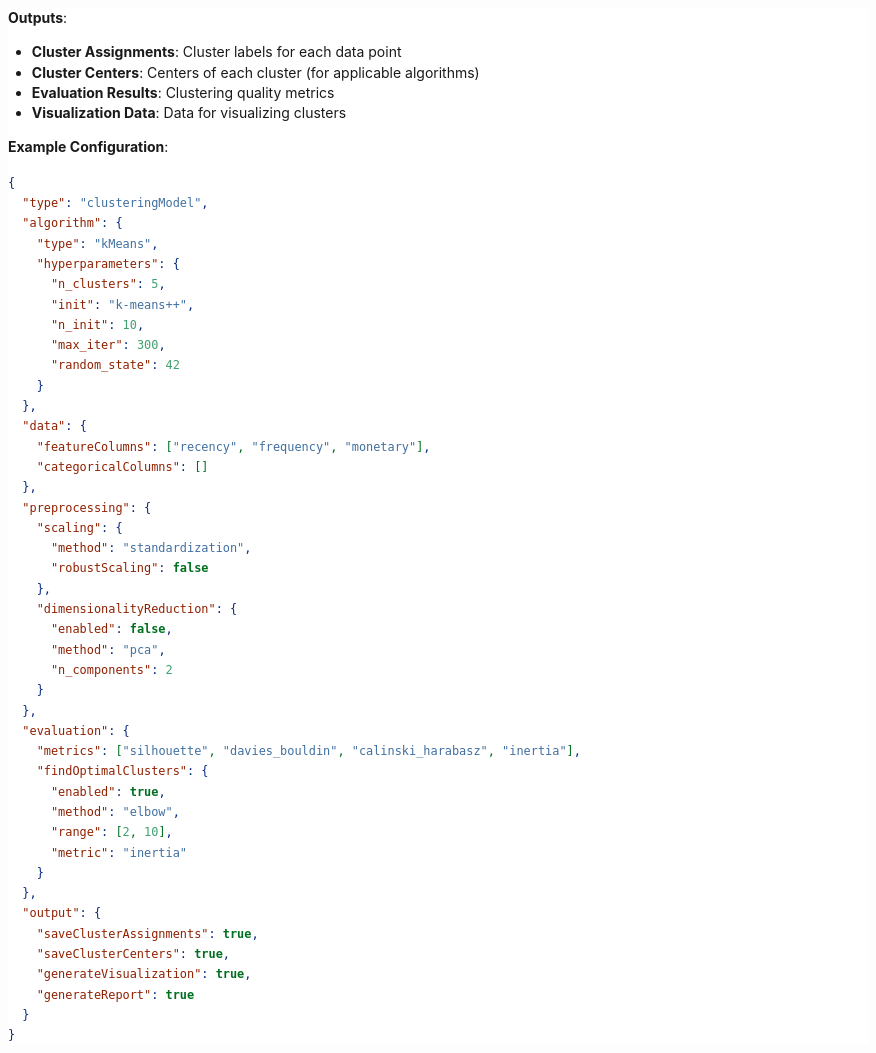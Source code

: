 **Outputs**:
- **Cluster Assignments**: Cluster labels for each data point
- **Cluster Centers**: Centers of each cluster (for applicable algorithms)
- **Evaluation Results**: Clustering quality metrics
- **Visualization Data**: Data for visualizing clusters

**Example Configuration**:
```json
{
  "type": "clusteringModel",
  "algorithm": {
    "type": "kMeans",
    "hyperparameters": {
      "n_clusters": 5,
      "init": "k-means++",
      "n_init": 10,
      "max_iter": 300,
      "random_state": 42
    }
  },
  "data": {
    "featureColumns": ["recency", "frequency", "monetary"],
    "categoricalColumns": []
  },
  "preprocessing": {
    "scaling": {
      "method": "standardization",
      "robustScaling": false
    },
    "dimensionalityReduction": {
      "enabled": false,
      "method": "pca",
      "n_components": 2
    }
  },
  "evaluation": {
    "metrics": ["silhouette", "davies_bouldin", "calinski_harabasz", "inertia"],
    "findOptimalClusters": {
      "enabled": true,
      "method": "elbow",
      "range": [2, 10],
      "metric": "inertia"
    }
  },
  "output": {
    "saveClusterAssignments": true,
    "saveClusterCenters": true,
    "generateVisualization": true,
    "generateReport": true
  }
}
```
